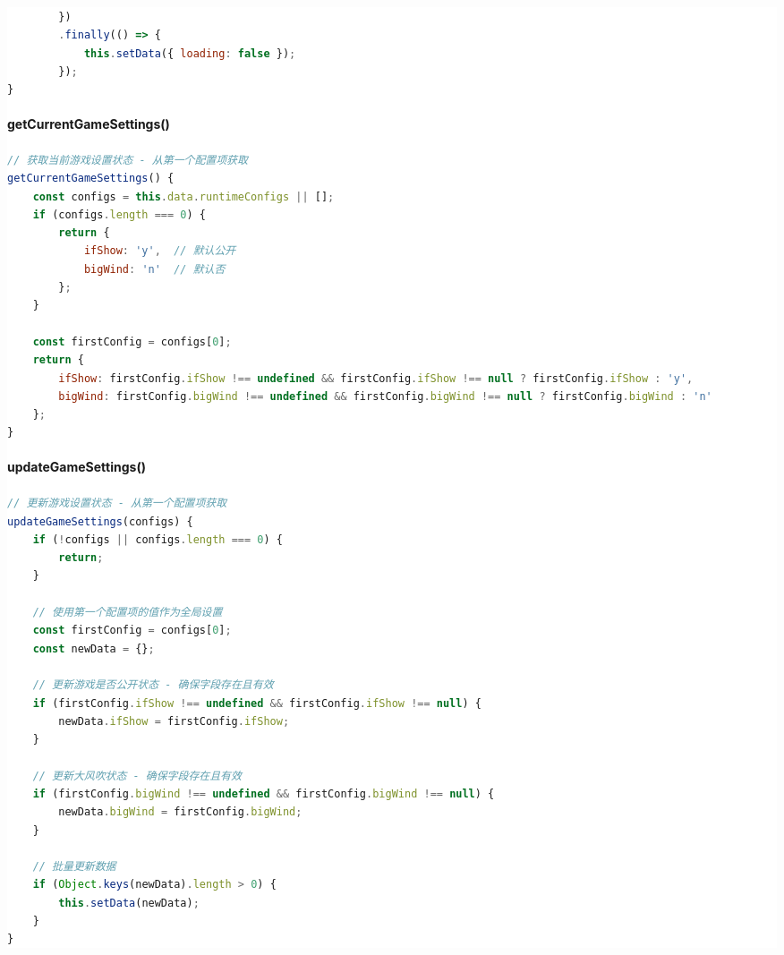 ```javascript
        })
        .finally(() => {
            this.setData({ loading: false });
        });
}
```

#### getCurrentGameSettings()
```javascript
// 获取当前游戏设置状态 - 从第一个配置项获取
getCurrentGameSettings() {
    const configs = this.data.runtimeConfigs || [];
    if (configs.length === 0) {
        return {
            ifShow: 'y',  // 默认公开
            bigWind: 'n'  // 默认否
        };
    }

    const firstConfig = configs[0];
    return {
        ifShow: firstConfig.ifShow !== undefined && firstConfig.ifShow !== null ? firstConfig.ifShow : 'y',
        bigWind: firstConfig.bigWind !== undefined && firstConfig.bigWind !== null ? firstConfig.bigWind : 'n'
    };
}
```

#### updateGameSettings()
```javascript
// 更新游戏设置状态 - 从第一个配置项获取
updateGameSettings(configs) {
    if (!configs || configs.length === 0) {
        return;
    }

    // 使用第一个配置项的值作为全局设置
    const firstConfig = configs[0];
    const newData = {};

    // 更新游戏是否公开状态 - 确保字段存在且有效
    if (firstConfig.ifShow !== undefined && firstConfig.ifShow !== null) {
        newData.ifShow = firstConfig.ifShow;
    }

    // 更新大风吹状态 - 确保字段存在且有效
    if (firstConfig.bigWind !== undefined && firstConfig.bigWind !== null) {
        newData.bigWind = firstConfig.bigWind;
    }

    // 批量更新数据
    if (Object.keys(newData).length > 0) {
        this.setData(newData);
    }
}
```
